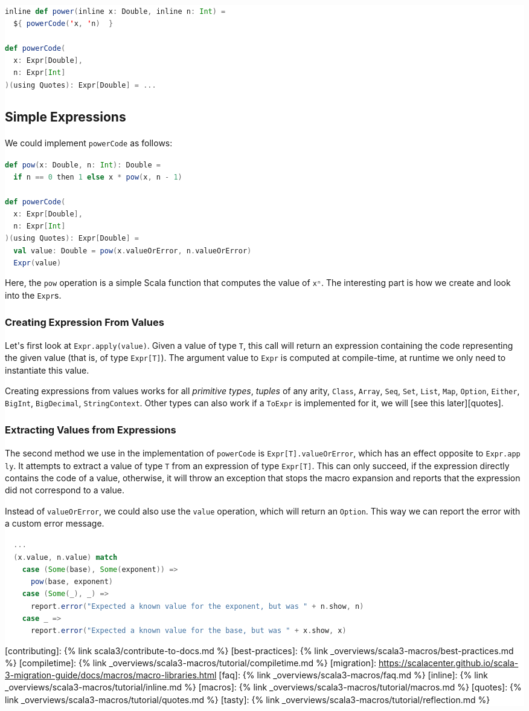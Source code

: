 ```scala
inline def power(inline x: Double, inline n: Int) =
  ${ powerCode('x, 'n)  }

def powerCode(
  x: Expr[Double],
  n: Expr[Int]
)(using Quotes): Expr[Double] = ...
```

## Simple Expressions

We could implement `powerCode` as follows:
```scala
def pow(x: Double, n: Int): Double =
  if n == 0 then 1 else x * pow(x, n - 1)

def powerCode(
  x: Expr[Double],
  n: Expr[Int]
)(using Quotes): Expr[Double] =
  val value: Double = pow(x.valueOrError, n.valueOrError)
  Expr(value)
```
Here, the `pow` operation is a simple Scala function that computes the value of `xⁿ`.
The interesting part is how we create and look into the `Expr`s.


### Creating Expression From Values

Let's first look at `Expr.apply(value)`. Given a value of type `T`, this call will return an expression containing the code representing the given value (that is, of type `Expr[T]`).
The argument value to `Expr` is computed at compile-time, at runtime we only need to instantiate this value.

Creating expressions from values works for all _primitive types_, _tuples_ of any arity, `Class`, `Array`, `Seq`, `Set`, `List`, `Map`, `Option`, `Either`, `BigInt`, `BigDecimal`, `StringContext`.
Other types can also work if a `ToExpr` is implemented for it, we will [see this later][quotes].


### Extracting Values from Expressions

The second method we use in the implementation of `powerCode` is `Expr[T].valueOrError`, which has an effect opposite to `Expr.apply`.
It attempts to extract a value of type `T` from an expression of type `Expr[T]`.
This can only succeed, if the expression directly contains the code of a value, otherwise, it will throw an exception that stops the macro expansion and reports that the expression did not correspond to a value.

Instead of `valueOrError`, we could also use the `value` operation, which will return an `Option`.
This way we can report the error with a custom error message.

```scala
  ...
  (x.value, n.value) match
    case (Some(base), Some(exponent)) =>
      pow(base, exponent)
    case (Some(_), _) =>
      report.error("Expected a known value for the exponent, but was " + n.show, n)
    case _ =>
      report.error("Expected a known value for the base, but was " + x.show, x)
```


[contributing]: {% link scala3/contribute-to-docs.md %}
[best-practices]: {% link _overviews/scala3-macros/best-practices.md %}
[compiletime]: {% link _overviews/scala3-macros/tutorial/compiletime.md %}
[migration]: https://scalacenter.github.io/scala-3-migration-guide/docs/macros/macro-libraries.html
[faq]: {% link _overviews/scala3-macros/faq.md %}
[inline]: {% link _overviews/scala3-macros/tutorial/inline.md %}
[macros]: {% link _overviews/scala3-macros/tutorial/macros.md %}
[quotes]: {% link _overviews/scala3-macros/tutorial/quotes.md %}
[tasty]: {% link _overviews/scala3-macros/tutorial/reflection.md %}